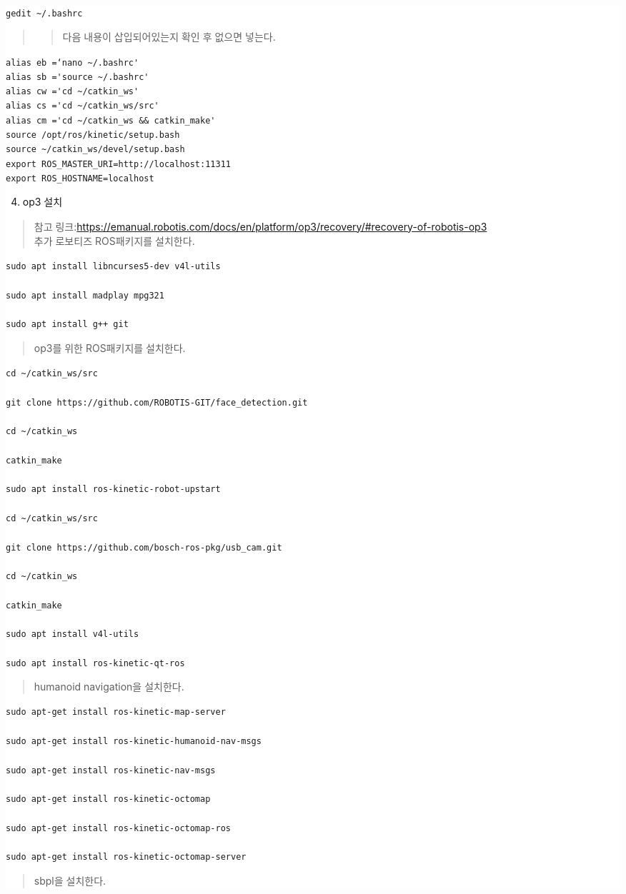 ```
gedit ~/.bashrc
```
>>다음 내용이 삽입되어있는지 확인 후 없으면 넣는다.
```
alias eb =‘nano ~/.bashrc'
alias sb ='source ~/.bashrc'
alias cw ='cd ~/catkin_ws'
alias cs ='cd ~/catkin_ws/src'
alias cm ='cd ~/catkin_ws && catkin_make'
source /opt/ros/kinetic/setup.bash
source ~/catkin_ws/devel/setup.bash
export ROS_MASTER_URI=http://localhost:11311
export ROS_HOSTNAME=localhost
```

4. op3 설치
>참고 링크:https://emanual.robotis.com/docs/en/platform/op3/recovery/#recovery-of-robotis-op3  
>추가 로보티즈 ROS패키지를 설치한다.
```
sudo apt install libncurses5-dev v4l-utils

sudo apt install madplay mpg321

sudo apt install g++ git
```
>op3를 위한 ROS패키지를 설치한다.
```
cd ~/catkin_ws/src

git clone https://github.com/ROBOTIS-GIT/face_detection.git

cd ~/catkin_ws

catkin_make

sudo apt install ros-kinetic-robot-upstart

cd ~/catkin_ws/src

git clone https://github.com/bosch-ros-pkg/usb_cam.git

cd ~/catkin_ws

catkin_make

sudo apt install v4l-utils

sudo apt install ros-kinetic-qt-ros
```
>humanoid navigation을 설치한다.
```
sudo apt-get install ros-kinetic-map-server

sudo apt-get install ros-kinetic-humanoid-nav-msgs

sudo apt-get install ros-kinetic-nav-msgs

sudo apt-get install ros-kinetic-octomap

sudo apt-get install ros-kinetic-octomap-ros

sudo apt-get install ros-kinetic-octomap-server
```
>sbpl을 설치한다.
```
```